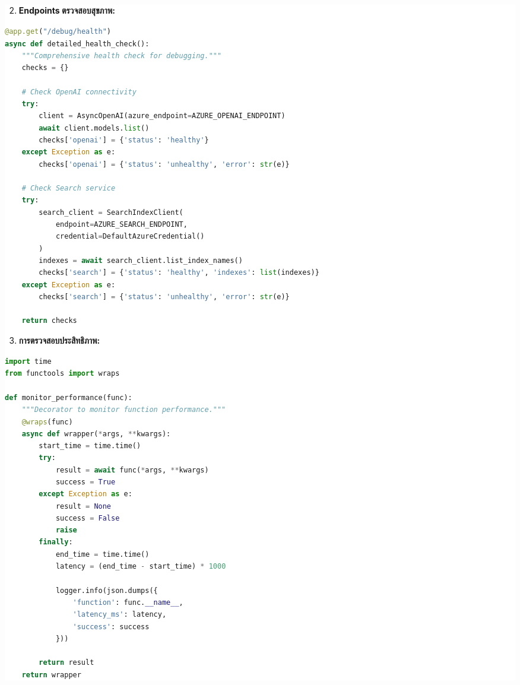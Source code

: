 2. **Endpoints ตรวจสอบสุขภาพ:**
```python
@app.get("/debug/health")
async def detailed_health_check():
    """Comprehensive health check for debugging."""
    checks = {}
    
    # Check OpenAI connectivity
    try:
        client = AsyncOpenAI(azure_endpoint=AZURE_OPENAI_ENDPOINT)
        await client.models.list()
        checks['openai'] = {'status': 'healthy'}
    except Exception as e:
        checks['openai'] = {'status': 'unhealthy', 'error': str(e)}
    
    # Check Search service
    try:
        search_client = SearchIndexClient(
            endpoint=AZURE_SEARCH_ENDPOINT,
            credential=DefaultAzureCredential()
        )
        indexes = await search_client.list_index_names()
        checks['search'] = {'status': 'healthy', 'indexes': list(indexes)}
    except Exception as e:
        checks['search'] = {'status': 'unhealthy', 'error': str(e)}
    
    return checks
```

3. **การตรวจสอบประสิทธิภาพ:**
```python
import time
from functools import wraps

def monitor_performance(func):
    """Decorator to monitor function performance."""
    @wraps(func)
    async def wrapper(*args, **kwargs):
        start_time = time.time()
        try:
            result = await func(*args, **kwargs)
            success = True
        except Exception as e:
            result = None
            success = False
            raise
        finally:
            end_time = time.time()
            latency = (end_time - start_time) * 1000
            
            logger.info(json.dumps({
                'function': func.__name__,
                'latency_ms': latency,
                'success': success
            }))
        
        return result
    return wrapper
```
